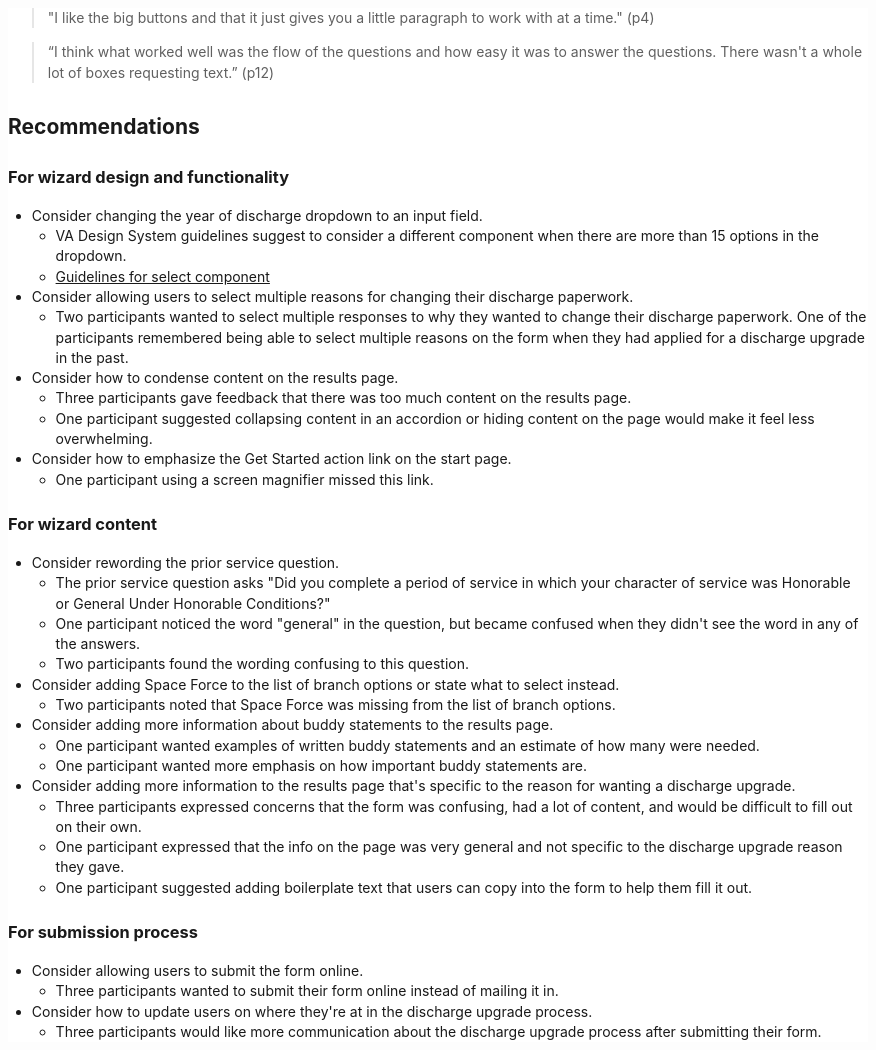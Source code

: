> "I like the big buttons and that it just gives you a little paragraph to work with at a time." (p4)

> “I think what worked well was the flow of the questions and how easy it was to answer the questions. There wasn't a whole lot of boxes requesting text.” (p12)

## Recommendations

### For wizard design and functionality
* Consider changing the year of discharge dropdown to an input field.
    * VA Design System guidelines suggest to consider a different component when there are more than 15 options in the dropdown.
    * [Guidelines for select component](https://design.va.gov/components/form/select)
* Consider allowing users to select multiple reasons for changing their discharge paperwork.
    * Two participants wanted to select multiple responses to why they wanted to change their discharge paperwork. One of the participants remembered being able to select multiple reasons on the form when they had applied for a discharge upgrade in the past.
* Consider how to condense content on the results page.
    * Three participants gave feedback that there was too much content on the results page.
    * One participant suggested collapsing content in an accordion or hiding content on the page would make it feel less overwhelming.
 * Consider how to emphasize the Get Started action link on the start page.
    * One participant using a screen magnifier missed this link.

### For wizard content
* Consider rewording the prior service question.
    * The prior service question asks "Did you complete a period of service in which your character of service was Honorable or General Under Honorable Conditions?"
    * One participant noticed the word "general" in the question, but became confused when they didn't see the word in any of the answers. 
    * Two participants found the wording confusing to this question.
* Consider adding Space Force to the list of branch options or state what to select instead.
    * Two participants noted that Space Force was missing from the list of branch options.
* Consider adding more information about buddy statements to the results page.
    * One participant wanted examples of written buddy statements and an estimate of how many were needed.
    * One participant wanted more emphasis on how important buddy statements are.
* Consider adding more information to the results page that's specific to the reason for wanting a discharge upgrade.
    * Three participants expressed concerns that the form was confusing, had a lot of content, and would be difficult to fill out on their own.
    * One participant expressed that the info on the page was very general and not specific to the discharge upgrade reason they gave.
    * One participant suggested adding boilerplate text that users can copy into the form to help them fill it out.

### For submission process
* Consider allowing users to submit the form online.
    * Three participants wanted to submit their form online instead of mailing it in.
* Consider how to update users on where they're at in the discharge upgrade process.
    * Three participants would like more communication about the discharge upgrade process after submitting their form.
